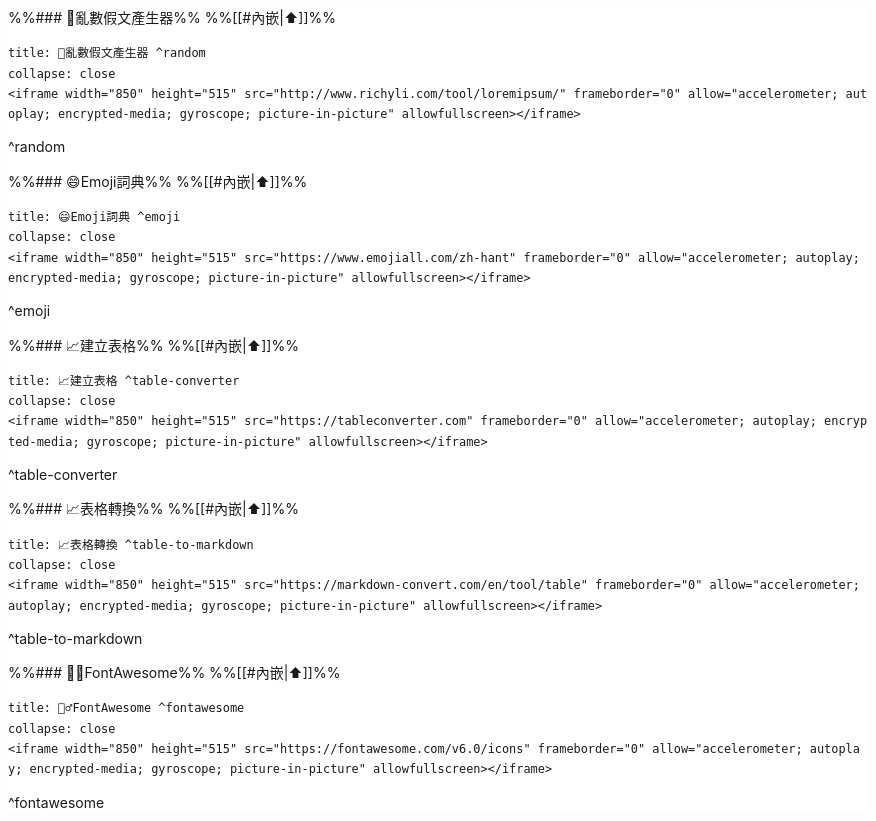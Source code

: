 %%### 🎲亂數假文產生器%%
%%[[#內嵌|⬆️]]%%
```ad-info
title: 🎲亂數假文產生器 ^random
collapse: close
<iframe width="850" height="515" src="http://www.richyli.com/tool/loremipsum/" frameborder="0" allow="accelerometer; autoplay; encrypted-media; gyroscope; picture-in-picture" allowfullscreen></iframe>
```
^random

%%### 😄Emoji詞典%%
%%[[#內嵌|⬆️]]%%
```ad-info
title: 😄Emoji詞典 ^emoji
collapse: close
<iframe width="850" height="515" src="https://www.emojiall.com/zh-hant" frameborder="0" allow="accelerometer; autoplay; encrypted-media; gyroscope; picture-in-picture" allowfullscreen></iframe>
```
^emoji

%%### 📈建立表格%%
%%[[#內嵌|⬆️]]%%
```ad-info
title: 📈建立表格 ^table-converter
collapse: close
<iframe width="850" height="515" src="https://tableconverter.com" frameborder="0" allow="accelerometer; autoplay; encrypted-media; gyroscope; picture-in-picture" allowfullscreen></iframe>
```
^table-converter

%%### 📈表格轉換%%
%%[[#內嵌|⬆️]]%%
```ad-info
title: 📈表格轉換 ^table-to-markdown
collapse: close
<iframe width="850" height="515" src="https://markdown-convert.com/en/tool/table" frameborder="0" allow="accelerometer; autoplay; encrypted-media; gyroscope; picture-in-picture" allowfullscreen></iframe>
```
^table-to-markdown

%%### 🙆‍♂️FontAwesome%%
%%[[#內嵌|⬆️]]%%
```ad-info
title: 🙆‍♂️FontAwesome ^fontawesome
collapse: close
<iframe width="850" height="515" src="https://fontawesome.com/v6.0/icons" frameborder="0" allow="accelerometer; autoplay; encrypted-media; gyroscope; picture-in-picture" allowfullscreen></iframe>
```
^fontawesome



